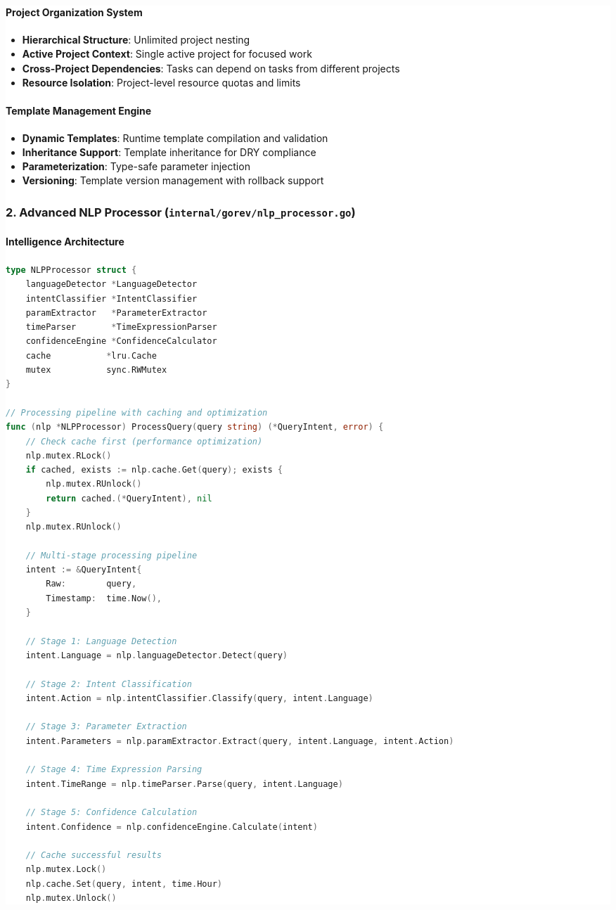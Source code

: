 #### **Project Organization System**

- **Hierarchical Structure**: Unlimited project nesting
- **Active Project Context**: Single active project for focused work
- **Cross-Project Dependencies**: Tasks can depend on tasks from different projects
- **Resource Isolation**: Project-level resource quotas and limits

#### **Template Management Engine**

- **Dynamic Templates**: Runtime template compilation and validation
- **Inheritance Support**: Template inheritance for DRY compliance
- **Parameterization**: Type-safe parameter injection
- **Versioning**: Template version management with rollback support

### 2. **Advanced NLP Processor (`internal/gorev/nlp_processor.go`)**

#### **Intelligence Architecture**

```go
type NLPProcessor struct {
    languageDetector *LanguageDetector
    intentClassifier *IntentClassifier
    paramExtractor   *ParameterExtractor
    timeParser       *TimeExpressionParser
    confidenceEngine *ConfidenceCalculator
    cache           *lru.Cache
    mutex           sync.RWMutex
}

// Processing pipeline with caching and optimization
func (nlp *NLPProcessor) ProcessQuery(query string) (*QueryIntent, error) {
    // Check cache first (performance optimization)
    nlp.mutex.RLock()
    if cached, exists := nlp.cache.Get(query); exists {
        nlp.mutex.RUnlock()
        return cached.(*QueryIntent), nil
    }
    nlp.mutex.RUnlock()
    
    // Multi-stage processing pipeline
    intent := &QueryIntent{
        Raw:        query,
        Timestamp:  time.Now(),
    }
    
    // Stage 1: Language Detection
    intent.Language = nlp.languageDetector.Detect(query)
    
    // Stage 2: Intent Classification  
    intent.Action = nlp.intentClassifier.Classify(query, intent.Language)
    
    // Stage 3: Parameter Extraction
    intent.Parameters = nlp.paramExtractor.Extract(query, intent.Language, intent.Action)
    
    // Stage 4: Time Expression Parsing
    intent.TimeRange = nlp.timeParser.Parse(query, intent.Language)
    
    // Stage 5: Confidence Calculation
    intent.Confidence = nlp.confidenceEngine.Calculate(intent)
    
    // Cache successful results
    nlp.mutex.Lock()
    nlp.cache.Set(query, intent, time.Hour)
    nlp.mutex.Unlock()
```